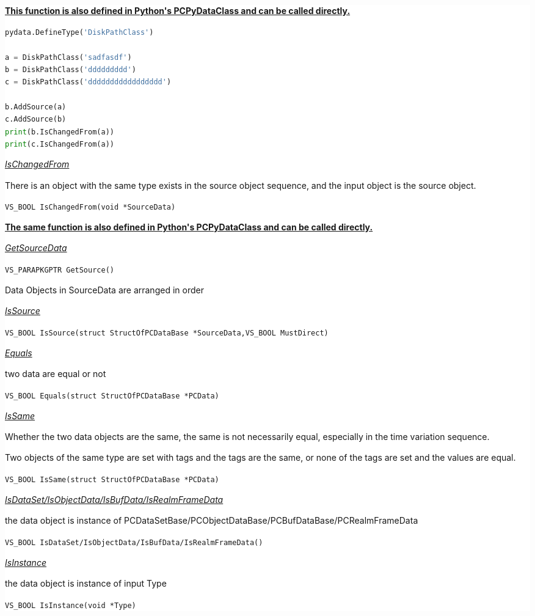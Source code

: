 **[This function is also defined in Python's PCPyDataClass and can be called directly.](#)**

```python
pydata.DefineType('DiskPathClass')

a = DiskPathClass('sadfasdf')
b = DiskPathClass('ddddddddd')
c = DiskPathClass('ddddddddddddddddd')

b.AddSource(a)
c.AddSource(b)
print(b.IsChangedFrom(a))
print(c.IsChangedFrom(a))
```

*[IsChangedFrom](#)*

There is an object with the same type exists in the source object sequence, and the input object is the source object.

`VS_BOOL IsChangedFrom(void *SourceData)`

**[The same function is also defined in Python's PCPyDataClass and can be called directly.](#)**

*[GetSourceData](#)*

`VS_PARAPKGPTR GetSource()`

Data Objects in SourceData are arranged in order

*[IsSource](#)*

`VS_BOOL IsSource(struct StructOfPCDataBase *SourceData,VS_BOOL MustDirect)`

*[Equals](#)*

two data are equal or not

`VS_BOOL Equals(struct StructOfPCDataBase *PCData)`

*[IsSame](#)*

Whether the two data objects are the same, the same is not necessarily equal, especially in the time variation sequence. 

Two objects of the same type are set with tags and the tags are the same, or none of the tags are set and the values are equal.

`VS_BOOL IsSame(struct StructOfPCDataBase *PCData)`

*[IsDataSet/IsObjectData/IsBufData/IsRealmFrameData](#)*

the data object is instance of PCDataSetBase/PCObjectDataBase/PCBufDataBase/PCRealmFrameData

`VS_BOOL IsDataSet/IsObjectData/IsBufData/IsRealmFrameData()`

*[IsInstance](#)*

the data object is instance of input Type

`VS_BOOL IsInstance(void *Type)`
